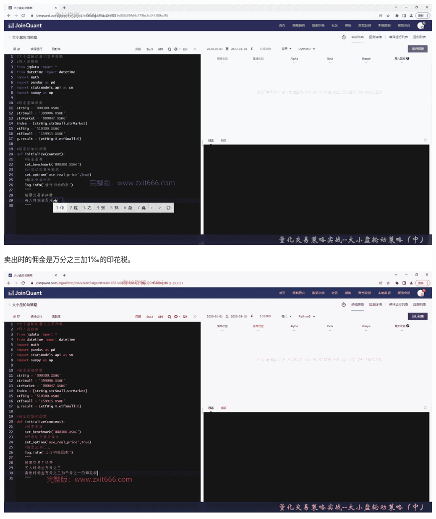 ![](img/e483311d975727a9a85a72b634396b92_53.png)

卖出时的佣金是万分之三加1‰的印花税。

![](img/e483311d975727a9a85a72b634396b92_55.png)
